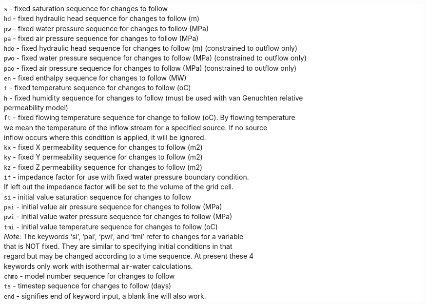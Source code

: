 <div class="line"><code class="docutils literal notranslate"><span class="pre">s</span></code> - fixed saturation sequence for changes to follow</div>
<div class="line"><code class="docutils literal notranslate"><span class="pre">hd</span></code> - fixed hydraulic head sequence for changes to follow (m)</div>
<div class="line"><code class="docutils literal notranslate"><span class="pre">pw</span></code> - fixed water pressure sequence for changes to follow (MPa)</div>
<div class="line"><code class="docutils literal notranslate"><span class="pre">pa</span></code> - fixed air pressure sequence for changes to follow (MPa)</div>
<div class="line"><code class="docutils literal notranslate"><span class="pre">hdo</span></code> - fixed hydraulic head sequence for changes to follow (m) (constrained to outflow only)</div>
<div class="line"><code class="docutils literal notranslate"><span class="pre">pwo</span></code> - fixed water pressure sequence for changes to follow (MPa) (constrained to outflow only)</div>
<div class="line"><code class="docutils literal notranslate"><span class="pre">pao</span></code> - fixed air pressure sequence for changes to follow (MPa) (constrained to outflow only)</div>
<div class="line"><code class="docutils literal notranslate"><span class="pre">en</span></code> - fixed enthalpy sequence for changes to follow (MW)</div>
<div class="line"><code class="docutils literal notranslate"><span class="pre">t</span></code> - fixed temperature sequence for changes to follow (oC)</div>
<div class="line"><code class="docutils literal notranslate"><span class="pre">h</span></code> - fixed humidity sequence for changes to follow (must be used with van Genuchten relative</div>
<div class="line-block">
<div class="line">permeability model)</div>
</div>
<div class="line"><code class="docutils literal notranslate"><span class="pre">ft</span></code> - fixed flowing temperature sequence for change to follow (oC). By flowing temperature</div>
<div class="line-block">
<div class="line">we mean the temperature of the inflow stream for a specified source. If no source</div>
<div class="line">inflow occurs where this condition is applied, it will be ignored.</div>
</div>
<div class="line"><code class="docutils literal notranslate"><span class="pre">kx</span></code> - fixed X permeability sequence for changes to follow (m2)</div>
<div class="line"><code class="docutils literal notranslate"><span class="pre">ky</span></code> - fixed Y permeability sequence for changes to follow (m2)</div>
<div class="line"><code class="docutils literal notranslate"><span class="pre">kz</span></code> - fixed Z permeability sequence for changes to follow (m2)</div>
<div class="line"><code class="docutils literal notranslate"><span class="pre">if</span></code> - impedance factor for use with fixed water pressure boundary condition.</div>
<div class="line-block">
<div class="line">If left out the impedance factor will be set to the volume of the grid cell.</div>
</div>
<div class="line"><code class="docutils literal notranslate"><span class="pre">si</span></code>  - initial value saturation sequence for changes to follow</div>
<div class="line"><code class="docutils literal notranslate"><span class="pre">pai</span></code>  - initial value air pressure sequence for changes to follow (MPa)</div>
<div class="line"><code class="docutils literal notranslate"><span class="pre">pwi</span></code>  - initial value water pressure sequence for changes to follow (MPa)</div>
<div class="line"><code class="docutils literal notranslate"><span class="pre">tmi</span></code>  - initial value temperature sequence for changes to follow (oC)</div>
<div class="line"><em>Note</em>: The keywords ‘si’, ‘pai’, ‘pwi’, and ‘tmi’ refer to changes for a variable</div>
<div class="line-block">
<div class="line">that is NOT fixed. They are similar to specifying initial conditions in that</div>
<div class="line">regard but may be changed according to a time sequence. At present these 4</div>
<div class="line">keywords only work with isothermal air-water calculations.</div>
</div>
<div class="line"><code class="docutils literal notranslate"><span class="pre">chmo</span></code> - model number sequence for changes to follow</div>
<div class="line"><code class="docutils literal notranslate"><span class="pre">ts</span></code> - timestep sequence for changes to follow (days)</div>
<div class="line"><code class="docutils literal notranslate"><span class="pre">end</span></code> - signifies end of keyword input, a blank line will also work.</div>